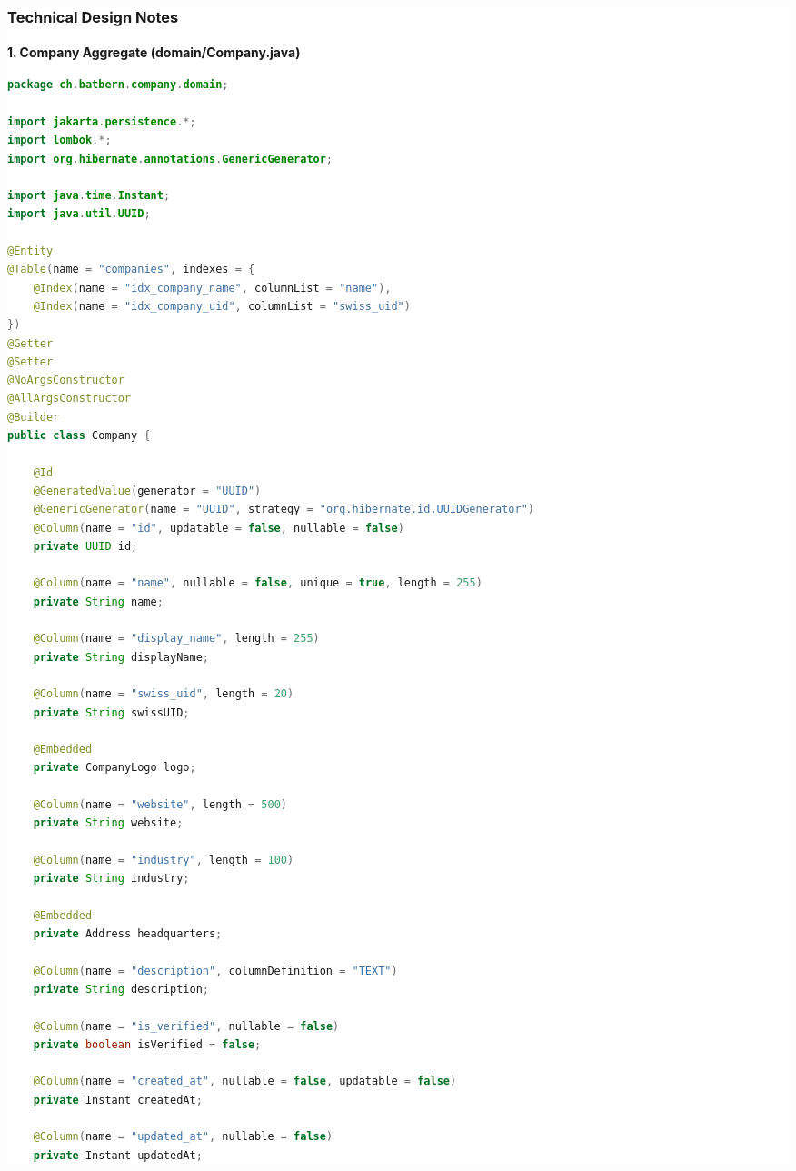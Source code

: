 ### Technical Design Notes

**1. Company Aggregate (domain/Company.java)**

```java
package ch.batbern.company.domain;

import jakarta.persistence.*;
import lombok.*;
import org.hibernate.annotations.GenericGenerator;

import java.time.Instant;
import java.util.UUID;

@Entity
@Table(name = "companies", indexes = {
    @Index(name = "idx_company_name", columnList = "name"),
    @Index(name = "idx_company_uid", columnList = "swiss_uid")
})
@Getter
@Setter
@NoArgsConstructor
@AllArgsConstructor
@Builder
public class Company {

    @Id
    @GeneratedValue(generator = "UUID")
    @GenericGenerator(name = "UUID", strategy = "org.hibernate.id.UUIDGenerator")
    @Column(name = "id", updatable = false, nullable = false)
    private UUID id;

    @Column(name = "name", nullable = false, unique = true, length = 255)
    private String name;

    @Column(name = "display_name", length = 255)
    private String displayName;

    @Column(name = "swiss_uid", length = 20)
    private String swissUID;

    @Embedded
    private CompanyLogo logo;

    @Column(name = "website", length = 500)
    private String website;

    @Column(name = "industry", length = 100)
    private String industry;

    @Embedded
    private Address headquarters;

    @Column(name = "description", columnDefinition = "TEXT")
    private String description;

    @Column(name = "is_verified", nullable = false)
    private boolean isVerified = false;

    @Column(name = "created_at", nullable = false, updatable = false)
    private Instant createdAt;

    @Column(name = "updated_at", nullable = false)
    private Instant updatedAt;
```